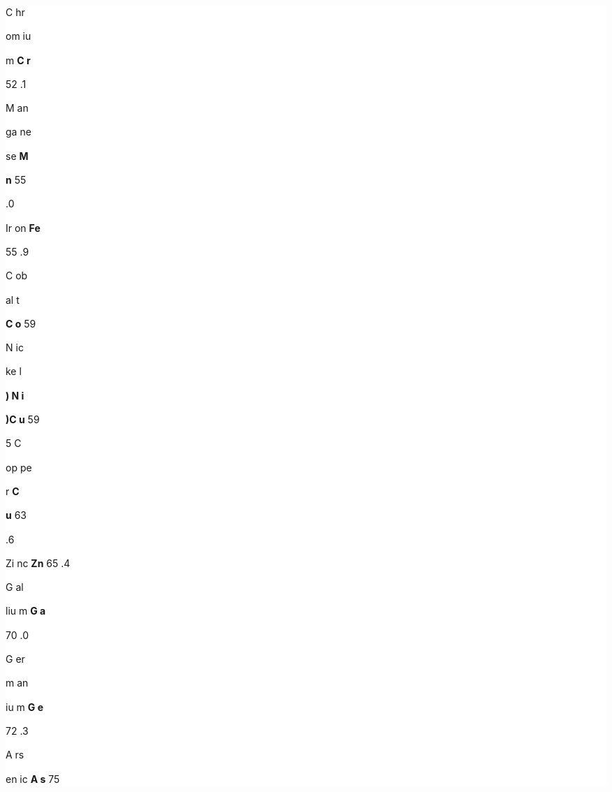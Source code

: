 C hr

om iu

m **C r**

52 .1

M an

ga ne

se **M**

**n** 55

.0

Ir on **Fe**

55 .9

C ob

al t

**C o** 59

N ic

ke l

**) N i**

**)C u** 59

5 C

op pe

r **C**

**u** 63

.6

Zi nc **Zn** 65 .4

G al

liu m **G a**

70 .0

G er

m an

iu m **G e**

72 .3

A rs

en ic **A s** 75

